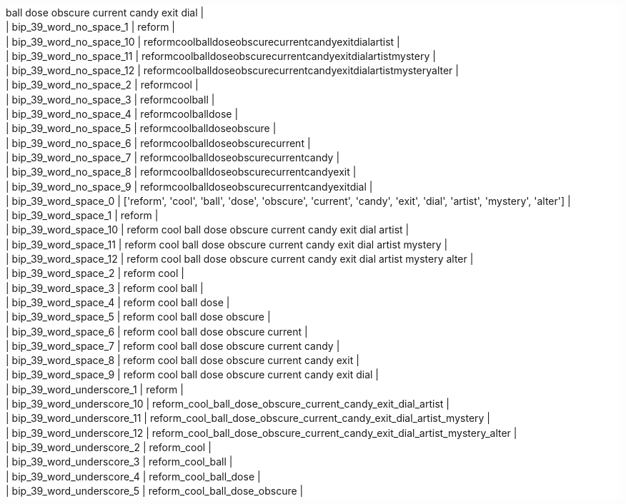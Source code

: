 ball
dose
obscure
current
candy
exit
dial |  
| bip_39_word_no_space_1 | reform |  
| bip_39_word_no_space_10 | reformcoolballdoseobscurecurrentcandyexitdialartist |  
| bip_39_word_no_space_11 | reformcoolballdoseobscurecurrentcandyexitdialartistmystery |  
| bip_39_word_no_space_12 | reformcoolballdoseobscurecurrentcandyexitdialartistmysteryalter |  
| bip_39_word_no_space_2 | reformcool |  
| bip_39_word_no_space_3 | reformcoolball |  
| bip_39_word_no_space_4 | reformcoolballdose |  
| bip_39_word_no_space_5 | reformcoolballdoseobscure |  
| bip_39_word_no_space_6 | reformcoolballdoseobscurecurrent |  
| bip_39_word_no_space_7 | reformcoolballdoseobscurecurrentcandy |  
| bip_39_word_no_space_8 | reformcoolballdoseobscurecurrentcandyexit |  
| bip_39_word_no_space_9 | reformcoolballdoseobscurecurrentcandyexitdial |  
| bip_39_word_space_0 | ['reform', 'cool', 'ball', 'dose', 'obscure', 'current', 'candy', 'exit', 'dial', 'artist', 'mystery', 'alter'] |  
| bip_39_word_space_1 | reform |  
| bip_39_word_space_10 | reform cool ball dose obscure current candy exit dial artist |  
| bip_39_word_space_11 | reform cool ball dose obscure current candy exit dial artist mystery |  
| bip_39_word_space_12 | reform cool ball dose obscure current candy exit dial artist mystery alter |  
| bip_39_word_space_2 | reform cool |  
| bip_39_word_space_3 | reform cool ball |  
| bip_39_word_space_4 | reform cool ball dose |  
| bip_39_word_space_5 | reform cool ball dose obscure |  
| bip_39_word_space_6 | reform cool ball dose obscure current |  
| bip_39_word_space_7 | reform cool ball dose obscure current candy |  
| bip_39_word_space_8 | reform cool ball dose obscure current candy exit |  
| bip_39_word_space_9 | reform cool ball dose obscure current candy exit dial |  
| bip_39_word_underscore_1 | reform |  
| bip_39_word_underscore_10 | reform_cool_ball_dose_obscure_current_candy_exit_dial_artist |  
| bip_39_word_underscore_11 | reform_cool_ball_dose_obscure_current_candy_exit_dial_artist_mystery |  
| bip_39_word_underscore_12 | reform_cool_ball_dose_obscure_current_candy_exit_dial_artist_mystery_alter |  
| bip_39_word_underscore_2 | reform_cool |  
| bip_39_word_underscore_3 | reform_cool_ball |  
| bip_39_word_underscore_4 | reform_cool_ball_dose |  
| bip_39_word_underscore_5 | reform_cool_ball_dose_obscure |  